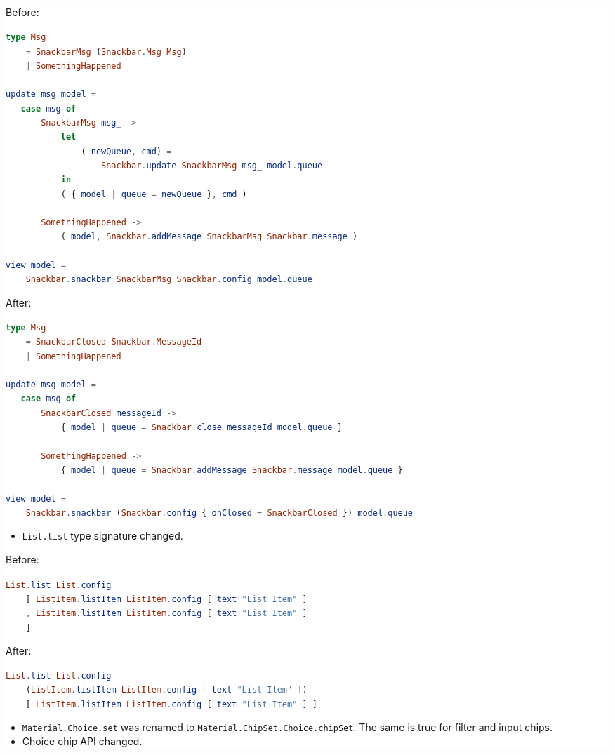 Before:
```elm
type Msg
    = SnackbarMsg (Snackbar.Msg Msg)
    | SomethingHappened

update msg model =
   case msg of
       SnackbarMsg msg_ ->
           let
               ( newQueue, cmd) =
                   Snackbar.update SnackbarMsg msg_ model.queue
           in
           ( { model | queue = newQueue }, cmd )

       SomethingHappened ->
           ( model, Snackbar.addMessage SnackbarMsg Snackbar.message )

view model =
    Snackbar.snackbar SnackbarMsg Snackbar.config model.queue
```

After:
```elm
type Msg
    = SnackbarClosed Snackbar.MessageId
    | SomethingHappened

update msg model =
   case msg of
       SnackbarClosed messageId ->
           { model | queue = Snackbar.close messageId model.queue }

       SomethingHappened ->
           { model | queue = Snackbar.addMessage Snackbar.message model.queue }

view model =
    Snackbar.snackbar (Snackbar.config { onClosed = SnackbarClosed }) model.queue
```
* `List.list` type signature changed.

Before:
```elm
List.list List.config
    [ ListItem.listItem ListItem.config [ text "List Item" ]
    , ListItem.listItem ListItem.config [ text "List Item" ]
    ]
```

After:
```elm
List.list List.config
    (ListItem.listItem ListItem.config [ text "List Item" ])
    [ ListItem.listItem ListItem.config [ text "List Item" ] ]
```
* `Material.Choice.set` was renamed to
`Material.ChipSet.Choice.chipSet`. The same is true for filter and input
chips.
* Choice chip API changed.
